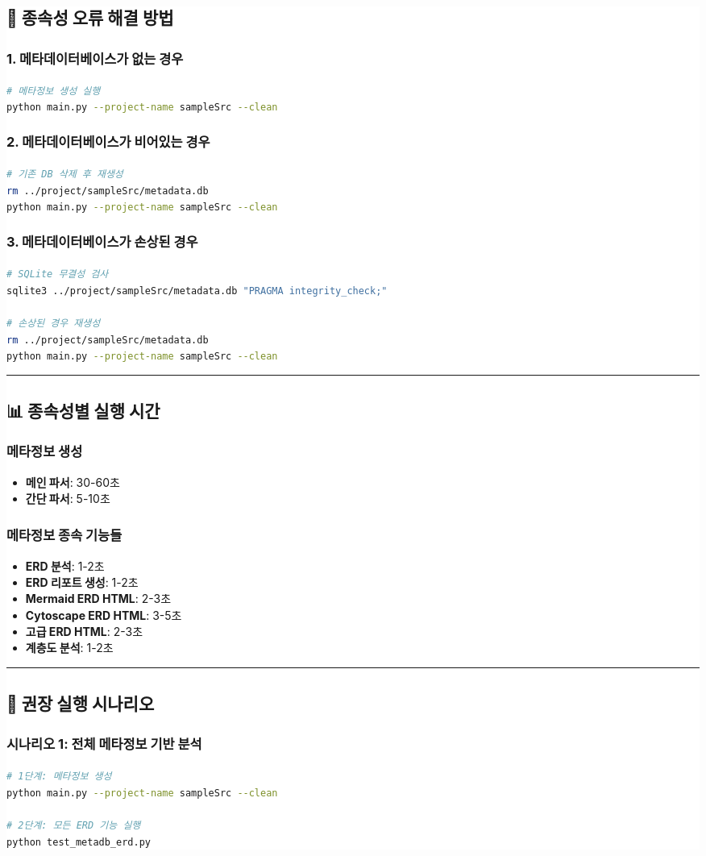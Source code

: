
## 🚨 종속성 오류 해결 방법

### 1. 메타데이터베이스가 없는 경우
```bash
# 메타정보 생성 실행
python main.py --project-name sampleSrc --clean
```

### 2. 메타데이터베이스가 비어있는 경우
```bash
# 기존 DB 삭제 후 재생성
rm ../project/sampleSrc/metadata.db
python main.py --project-name sampleSrc --clean
```

### 3. 메타데이터베이스가 손상된 경우
```bash
# SQLite 무결성 검사
sqlite3 ../project/sampleSrc/metadata.db "PRAGMA integrity_check;"

# 손상된 경우 재생성
rm ../project/sampleSrc/metadata.db
python main.py --project-name sampleSrc --clean
```

---

## 📊 종속성별 실행 시간

### 메타정보 생성
- **메인 파서**: 30-60초
- **간단 파서**: 5-10초

### 메타정보 종속 기능들
- **ERD 분석**: 1-2초
- **ERD 리포트 생성**: 1-2초
- **Mermaid ERD HTML**: 2-3초
- **Cytoscape ERD HTML**: 3-5초
- **고급 ERD HTML**: 2-3초
- **계층도 분석**: 1-2초

---

## 🎯 권장 실행 시나리오

### 시나리오 1: 전체 메타정보 기반 분석
```bash
# 1단계: 메타정보 생성
python main.py --project-name sampleSrc --clean

# 2단계: 모든 ERD 기능 실행
python test_metadb_erd.py
```
